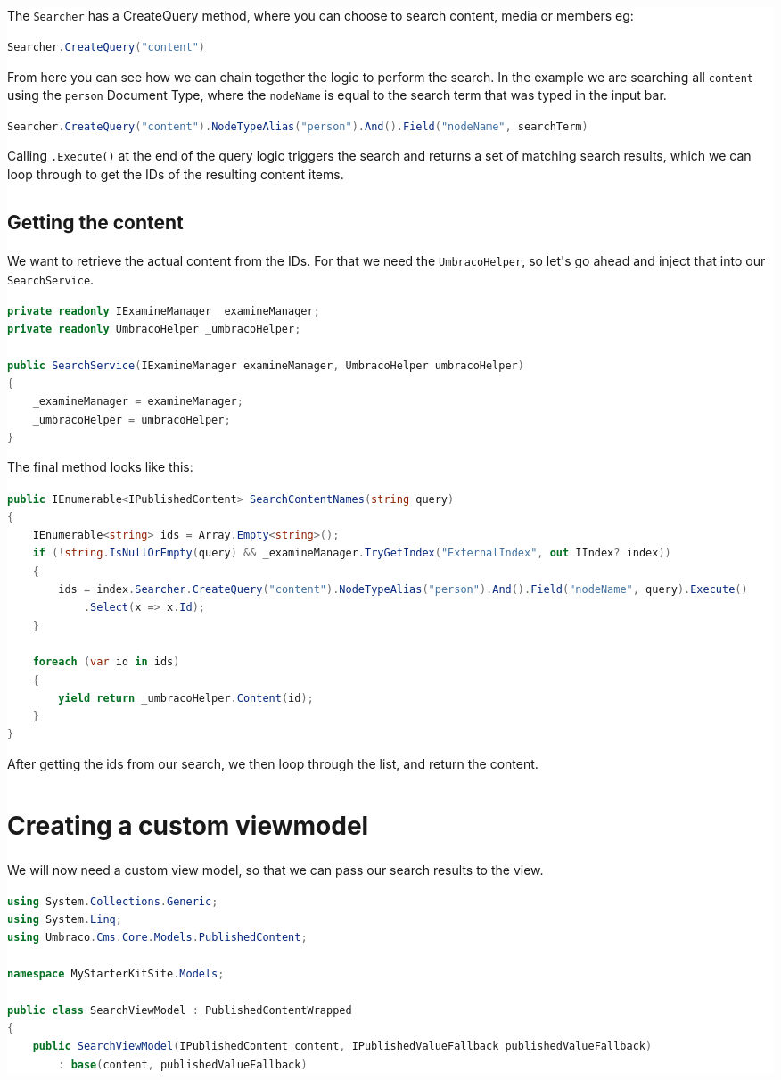 The `Searcher` has a CreateQuery method, where you can choose to search content, media or members eg:
```csharp
Searcher.CreateQuery("content")
```

From here you can see how we can chain together the logic to perform the search. In the example we are searching all `content` using the `person` Document Type, where the `nodeName` is equal to the search term that was typed in the input bar.

```csharp
Searcher.CreateQuery("content").NodeTypeAlias("person").And().Field("nodeName", searchTerm)
```

Calling `.Execute()` at the end of the query logic triggers the search and returns a set of matching search results, which we can loop through to get the IDs of the resulting content items.
## Getting the content
We want to retrieve the actual content from the IDs. For that we need the `UmbracoHelper`, so let's go ahead and inject that into our `SearchService`.
```csharp
private readonly IExamineManager _examineManager;
private readonly UmbracoHelper _umbracoHelper;

public SearchService(IExamineManager examineManager, UmbracoHelper umbracoHelper)
{
    _examineManager = examineManager;
    _umbracoHelper = umbracoHelper;
}
```

The final method looks like this:
```csharp
public IEnumerable<IPublishedContent> SearchContentNames(string query)
{
    IEnumerable<string> ids = Array.Empty<string>();
    if (!string.IsNullOrEmpty(query) && _examineManager.TryGetIndex("ExternalIndex", out IIndex? index))
    {
        ids = index.Searcher.CreateQuery("content").NodeTypeAlias("person").And().Field("nodeName", query).Execute()
            .Select(x => x.Id);
    }

    foreach (var id in ids)
    {
        yield return _umbracoHelper.Content(id);
    }
}
```
After getting the ids from our search, we then loop through the list, and return the content.

# Creating a custom viewmodel
We will now need a custom view model, so that we can pass our search results to the view.
```csharp
using System.Collections.Generic;
using System.Linq;
using Umbraco.Cms.Core.Models.PublishedContent;

namespace MyStarterKitSite.Models;

public class SearchViewModel : PublishedContentWrapped
{
    public SearchViewModel(IPublishedContent content, IPublishedValueFallback publishedValueFallback) 
        : base(content, publishedValueFallback)
```